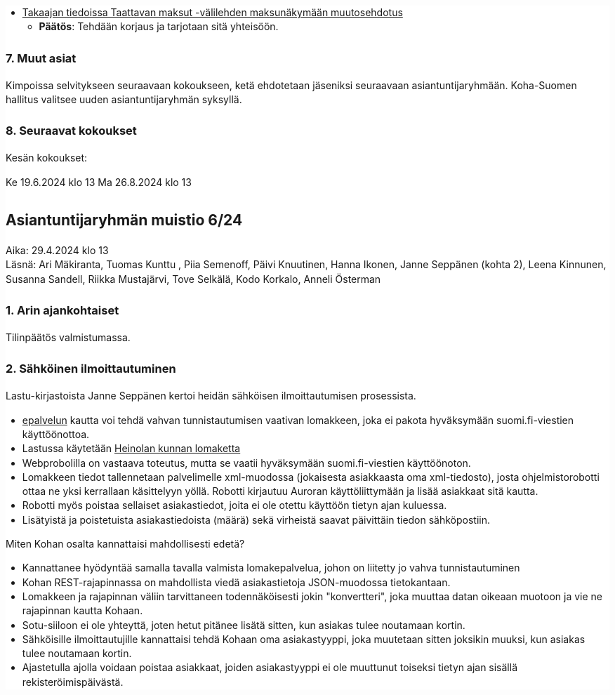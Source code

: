 * [Takaajan tiedoissa Taattavan maksut -välilehden maksunäkymään muutosehdotus](https://github.com/KohaSuomi/Koha/issues/1239)
  * **Päätös**: Tehdään korjaus ja tarjotaan sitä yhteisöön.

### 7. Muut asiat

Kimpoissa selvitykseen seuraavaan kokoukseen, ketä ehdotetaan jäseniksi seuraavaan asiantuntijaryhmään. Koha-Suomen hallitus valitsee uuden asiantuntijaryhmän syksyllä.

### 8. Seuraavat kokoukset

Kesän kokoukset:

Ke 19.6.2024 klo 13
Ma 26.8.2024 klo 13

## Asiantuntijaryhmän muistio 6/24

Aika: 29.4.2024 klo 13<br />
Läsnä: Ari Mäkiranta, Tuomas Kunttu , Piia Semenoff, Päivi Knuutinen, Hanna Ikonen, Janne Seppänen (kohta 2), Leena Kinnunen, Susanna Sandell, Riikka Mustajärvi, Tove Selkälä, Kodo Korkalo, Anneli Österman

### 1. Arin ajankohtaiset

Tilinpäätös valmistumassa.

### 2. Sähköinen ilmoittautuminen

Lastu-kirjastoista Janne Seppänen kertoi heidän sähköisen ilmoittautumisen prosessista.
  * [epalvelun](https://epalvelu.fi/) kautta voi tehdä vahvan tunnistautumisen vaativan lomakkeen, joka ei pakota hyväksymään suomi.fi-viestien käyttöönottoa.
  * Lastussa käytetään [Heinolan kunnan lomaketta](https://heinola.epalvelu.fi/services/heinola/10565/revision/19/)
  * Webprobolilla on vastaava toteutus, mutta se vaatii hyväksymään suomi.fi-viestien käyttöönoton.
  * Lomakkeen tiedot tallennetaan palvelimelle xml-muodossa (jokaisesta asiakkaasta oma xml-tiedosto), josta ohjelmistorobotti ottaa ne yksi kerrallaan käsittelyyn yöllä. Robotti kirjautuu Auroran käyttöliittymään ja lisää asiakkaat sitä kautta.
  * Robotti myös poistaa sellaiset asiakastiedot, joita ei ole otettu käyttöön tietyn ajan kuluessa.
  * Lisätyistä ja poistetuista asiakastiedoista (määrä) sekä virheistä saavat päivittäin tiedon sähköpostiin.

Miten Kohan osalta kannattaisi mahdollisesti edetä?
* Kannattanee hyödyntää samalla tavalla valmista lomakepalvelua, johon on liitetty jo vahva tunnistautuminen
* Kohan REST-rajapinnassa on mahdollista viedä asiakastietoja JSON-muodossa tietokantaan.
* Lomakkeen ja rajapinnan väliin tarvittaneen todennäköisesti jokin "konvertteri", joka muuttaa datan oikeaan muotoon ja vie ne rajapinnan kautta Kohaan.
* Sotu-siiloon ei ole yhteyttä, joten hetut pitänee lisätä sitten, kun asiakas tulee noutamaan kortin.
* Sähköisille ilmoittautujille kannattaisi tehdä Kohaan oma asiakastyyppi, joka muutetaan sitten joksikin muuksi, kun asiakas tulee noutamaan kortin.
* Ajastetulla ajolla voidaan poistaa asiakkaat, joiden asiakastyyppi ei ole muuttunut toiseksi tietyn ajan sisällä rekisteröimispäivästä.
